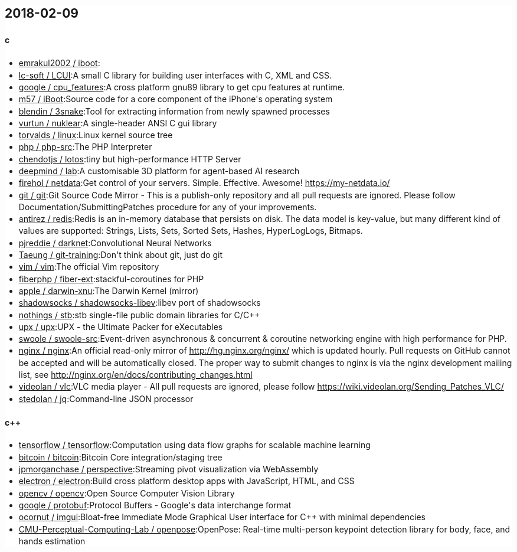 ## 2018-02-09

#### c
* [emrakul2002 / iboot](https://github.com/emrakul2002/iboot):
* [lc-soft / LCUI](https://github.com/lc-soft/LCUI):A small C library for building user interfaces with C, XML and CSS.
* [google / cpu_features](https://github.com/google/cpu_features):A cross platform gnu89 library to get cpu features at runtime.
* [m57 / iBoot](https://github.com/m57/iBoot):Source code for a core component of the iPhone's operating system
* [blendin / 3snake](https://github.com/blendin/3snake):Tool for extracting information from newly spawned processes
* [vurtun / nuklear](https://github.com/vurtun/nuklear):A single-header ANSI C gui library
* [torvalds / linux](https://github.com/torvalds/linux):Linux kernel source tree
* [php / php-src](https://github.com/php/php-src):The PHP Interpreter
* [chendotjs / lotos](https://github.com/chendotjs/lotos):tiny but high-performance HTTP Server
* [deepmind / lab](https://github.com/deepmind/lab):A customisable 3D platform for agent-based AI research
* [firehol / netdata](https://github.com/firehol/netdata):Get control of your servers. Simple. Effective. Awesome! https://my-netdata.io/
* [git / git](https://github.com/git/git):Git Source Code Mirror - This is a publish-only repository and all pull requests are ignored. Please follow Documentation/SubmittingPatches procedure for any of your improvements.
* [antirez / redis](https://github.com/antirez/redis):Redis is an in-memory database that persists on disk. The data model is key-value, but many different kind of values are supported: Strings, Lists, Sets, Sorted Sets, Hashes, HyperLogLogs, Bitmaps.
* [pjreddie / darknet](https://github.com/pjreddie/darknet):Convolutional Neural Networks
* [Taeung / git-training](https://github.com/Taeung/git-training):Don't think about git, just do git
* [vim / vim](https://github.com/vim/vim):The official Vim repository
* [fiberphp / fiber-ext](https://github.com/fiberphp/fiber-ext):stackful-coroutines for PHP
* [apple / darwin-xnu](https://github.com/apple/darwin-xnu):The Darwin Kernel (mirror)
* [shadowsocks / shadowsocks-libev](https://github.com/shadowsocks/shadowsocks-libev):libev port of shadowsocks
* [nothings / stb](https://github.com/nothings/stb):stb single-file public domain libraries for C/C++
* [upx / upx](https://github.com/upx/upx):UPX - the Ultimate Packer for eXecutables
* [swoole / swoole-src](https://github.com/swoole/swoole-src):Event-driven asynchronous & concurrent & coroutine networking engine with high performance for PHP.
* [nginx / nginx](https://github.com/nginx/nginx):An official read-only mirror of http://hg.nginx.org/nginx/ which is updated hourly. Pull requests on GitHub cannot be accepted and will be automatically closed. The proper way to submit changes to nginx is via the nginx development mailing list, see http://nginx.org/en/docs/contributing_changes.html
* [videolan / vlc](https://github.com/videolan/vlc):VLC media player - All pull requests are ignored, please follow https://wiki.videolan.org/Sending_Patches_VLC/
* [stedolan / jq](https://github.com/stedolan/jq):Command-line JSON processor

#### c++
* [tensorflow / tensorflow](https://github.com/tensorflow/tensorflow):Computation using data flow graphs for scalable machine learning
* [bitcoin / bitcoin](https://github.com/bitcoin/bitcoin):Bitcoin Core integration/staging tree
* [jpmorganchase / perspective](https://github.com/jpmorganchase/perspective):Streaming pivot visualization via WebAssembly
* [electron / electron](https://github.com/electron/electron):Build cross platform desktop apps with JavaScript, HTML, and CSS
* [opencv / opencv](https://github.com/opencv/opencv):Open Source Computer Vision Library
* [google / protobuf](https://github.com/google/protobuf):Protocol Buffers - Google's data interchange format
* [ocornut / imgui](https://github.com/ocornut/imgui):Bloat-free Immediate Mode Graphical User interface for C++ with minimal dependencies
* [CMU-Perceptual-Computing-Lab / openpose](https://github.com/CMU-Perceptual-Computing-Lab/openpose):OpenPose: Real-time multi-person keypoint detection library for body, face, and hands estimation